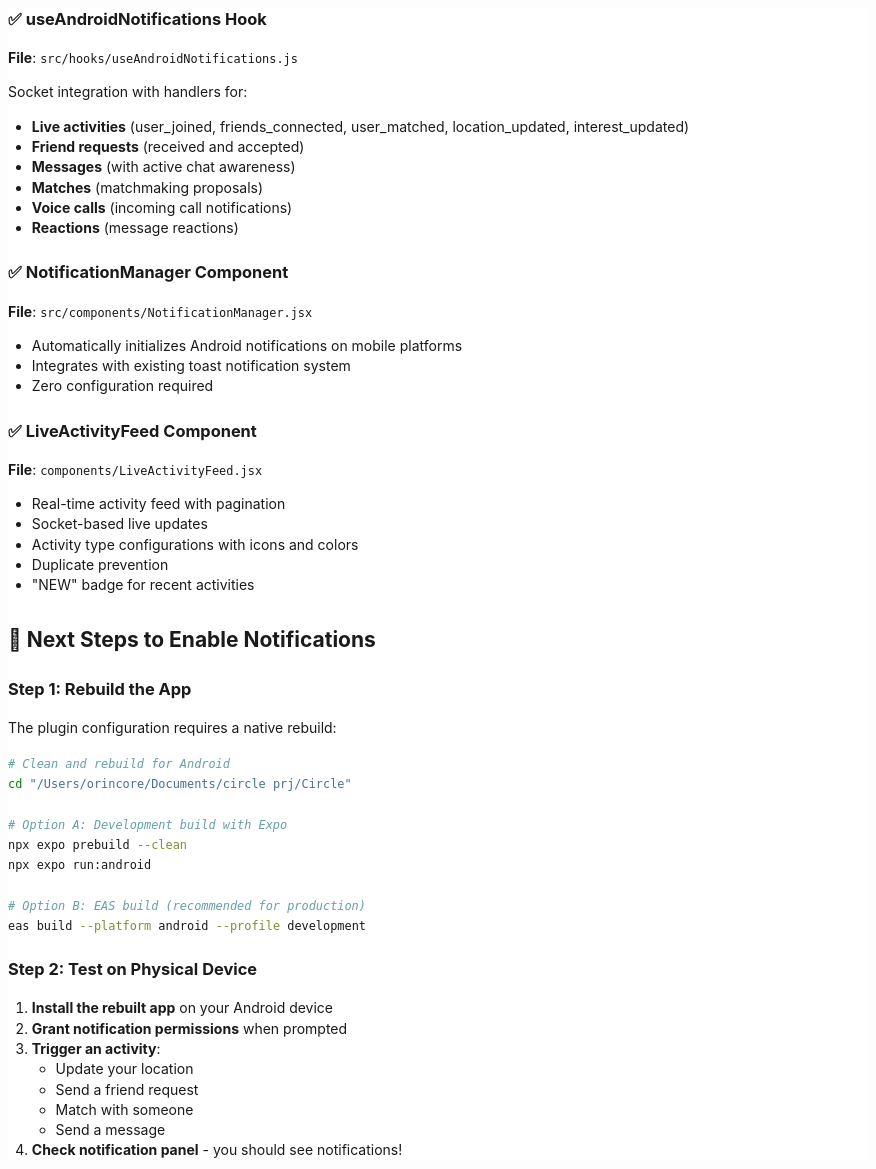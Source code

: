 ### ✅ useAndroidNotifications Hook
**File**: `src/hooks/useAndroidNotifications.js`

Socket integration with handlers for:
- **Live activities** (user_joined, friends_connected, user_matched, location_updated, interest_updated)
- **Friend requests** (received and accepted)
- **Messages** (with active chat awareness)
- **Matches** (matchmaking proposals)
- **Voice calls** (incoming call notifications)
- **Reactions** (message reactions)

### ✅ NotificationManager Component
**File**: `src/components/NotificationManager.jsx`

- Automatically initializes Android notifications on mobile platforms
- Integrates with existing toast notification system
- Zero configuration required

### ✅ LiveActivityFeed Component
**File**: `components/LiveActivityFeed.jsx`

- Real-time activity feed with pagination
- Socket-based live updates
- Activity type configurations with icons and colors
- Duplicate prevention
- "NEW" badge for recent activities

## 🚀 Next Steps to Enable Notifications

### Step 1: Rebuild the App
The plugin configuration requires a native rebuild:

```bash
# Clean and rebuild for Android
cd "/Users/orincore/Documents/circle prj/Circle"

# Option A: Development build with Expo
npx expo prebuild --clean
npx expo run:android

# Option B: EAS build (recommended for production)
eas build --platform android --profile development
```

### Step 2: Test on Physical Device
1. **Install the rebuilt app** on your Android device
2. **Grant notification permissions** when prompted
3. **Trigger an activity**:
   - Update your location
   - Send a friend request
   - Match with someone
   - Send a message
4. **Check notification panel** - you should see notifications!
